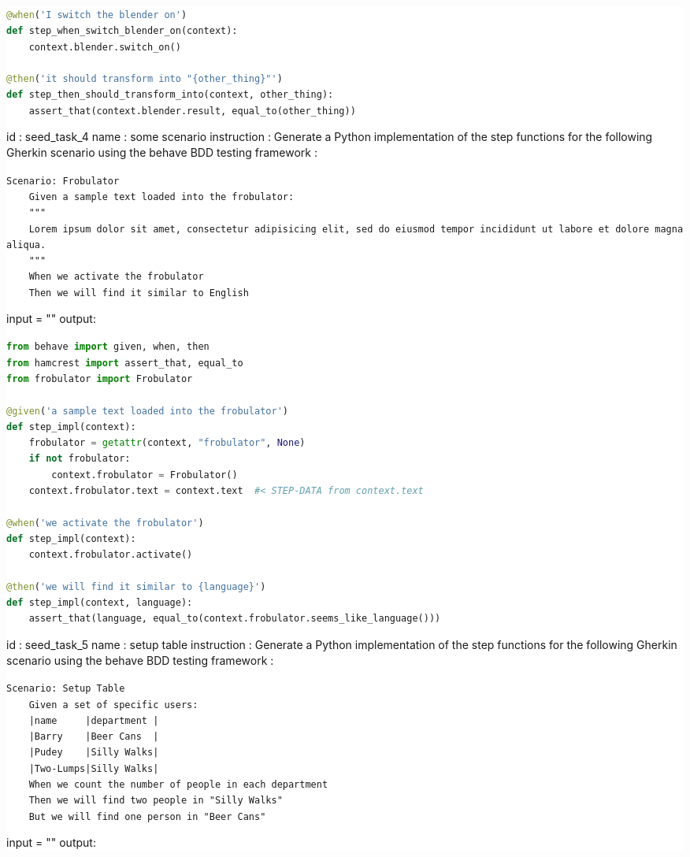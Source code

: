 ```python
@when('I switch the blender on')
def step_when_switch_blender_on(context):
	context.blender.switch_on()

@then('it should transform into "{other_thing}"')
def step_then_should_transform_into(context, other_thing):
	assert_that(context.blender.result, equal_to(other_thing))
```

id : seed_task_4
name : some scenario
instruction :
Generate a Python implementation of the step functions for the following Gherkin scenario using the behave BDD testing framework : 
```gherkin
Scenario: Frobulator
	Given a sample text loaded into the frobulator:
	"""
	Lorem ipsum dolor sit amet, consectetur adipisicing elit, sed do eiusmod tempor incididunt ut labore et dolore magna aliqua.
	"""
	When we activate the frobulator
	Then we will find it similar to English
```
input = ""
output:
```python
from behave import given, when, then
from hamcrest import assert_that, equal_to
from frobulator import Frobulator

@given('a sample text loaded into the frobulator')
def step_impl(context):
	frobulator = getattr(context, "frobulator", None)
	if not frobulator:
		context.frobulator = Frobulator()
	context.frobulator.text = context.text  #< STEP-DATA from context.text

@when('we activate the frobulator')
def step_impl(context):
	context.frobulator.activate()

@then('we will find it similar to {language}')
def step_impl(context, language):
	assert_that(language, equal_to(context.frobulator.seems_like_language()))
```

id : seed_task_5
name : setup table
instruction :
Generate a Python implementation of the step functions for the following Gherkin scenario using the behave BDD testing framework : 
```gherkin
Scenario: Setup Table
	Given a set of specific users:
	|name	  |department |
	|Barry	  |Beer Cans  |
	|Pudey	  |Silly Walks|
	|Two-Lumps|Silly Walks|
	When we count the number of people in each department
	Then we will find two people in "Silly Walks"
	But we will find one person in "Beer Cans"
```
input = ""
output: